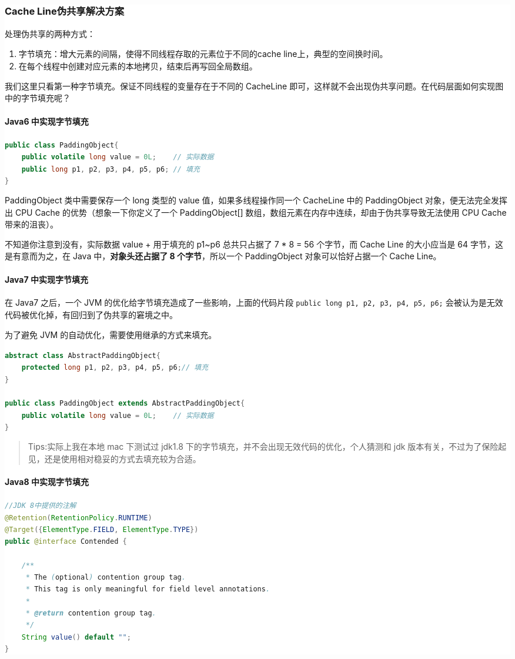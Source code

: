### Cache Line伪共享解决方案

处理伪共享的两种方式：

1. 字节填充：增大元素的间隔，使得不同线程存取的元素位于不同的cache line上，典型的空间换时间。
2. 在每个线程中创建对应元素的本地拷贝，结束后再写回全局数组。

我们这里只看第一种字节填充。保证不同线程的变量存在于不同的 CacheLine 即可，这样就不会出现伪共享问题。在代码层面如何实现图中的字节填充呢？

#### **Java6 中实现字节填充**

```java
public class PaddingObject{
    public volatile long value = 0L;    // 实际数据
    public long p1, p2, p3, p4, p5, p6; // 填充
}
```

PaddingObject 类中需要保存一个 long 类型的 value 值，如果多线程操作同一个 CacheLine 中的 PaddingObject 对象，便无法完全发挥出 CPU Cache 的优势（想象一下你定义了一个 PaddingObject[] 数组，数组元素在内存中连续，却由于伪共享导致无法使用 CPU Cache 带来的沮丧）。

不知道你注意到没有，实际数据 value + 用于填充的 p1~p6 总共只占据了 7 * 8 = 56 个字节，而 Cache Line 的大小应当是 64 字节，这是有意而为之，在 Java 中，**对象头还占据了 8 个字节**，所以一个 PaddingObject 对象可以恰好占据一个 Cache Line。

#### **Java7 中实现字节填充**

在 Java7 之后，一个 JVM 的优化给字节填充造成了一些影响，上面的代码片段 `public long p1, p2, p3, p4, p5, p6;` 会被认为是无效代码被优化掉，有回归到了伪共享的窘境之中。

为了避免 JVM 的自动优化，需要使用继承的方式来填充。

```java
abstract class AbstractPaddingObject{
    protected long p1, p2, p3, p4, p5, p6;// 填充
}

public class PaddingObject extends AbstractPaddingObject{
    public volatile long value = 0L;    // 实际数据
}
```

> Tips:实际上我在本地 mac 下测试过 jdk1.8 下的字节填充，并不会出现无效代码的优化，个人猜测和 jdk 版本有关，不过为了保险起见，还是使用相对稳妥的方式去填充较为合适。

####  **Java8 中实现字节填充**

```java
//JDK 8中提供的注解
@Retention(RetentionPolicy.RUNTIME)
@Target({ElementType.FIELD, ElementType.TYPE})
public @interface Contended {

    /**
     * The (optional) contention group tag.
     * This tag is only meaningful for field level annotations.
     *
     * @return contention group tag.
     */
    String value() default "";
}
```
